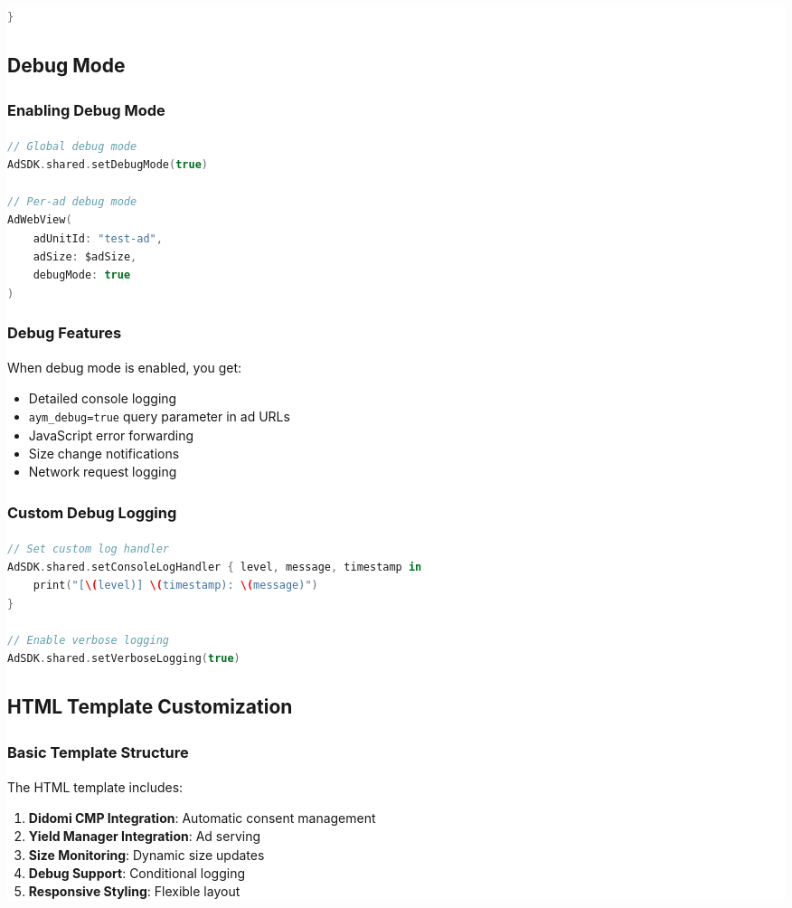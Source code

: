 ```swift
}
```

## Debug Mode

### Enabling Debug Mode

```swift
// Global debug mode
AdSDK.shared.setDebugMode(true)

// Per-ad debug mode
AdWebView(
    adUnitId: "test-ad",
    adSize: $adSize,
    debugMode: true
)
```

### Debug Features

When debug mode is enabled, you get:

- Detailed console logging
- `aym_debug=true` query parameter in ad URLs
- JavaScript error forwarding
- Size change notifications
- Network request logging

### Custom Debug Logging

```swift
// Set custom log handler
AdSDK.shared.setConsoleLogHandler { level, message, timestamp in
    print("[\(level)] \(timestamp): \(message)")
}

// Enable verbose logging
AdSDK.shared.setVerboseLogging(true)
```

## HTML Template Customization

### Basic Template Structure

The HTML template includes:

1. **Didomi CMP Integration**: Automatic consent management
2. **Yield Manager Integration**: Ad serving
3. **Size Monitoring**: Dynamic size updates
4. **Debug Support**: Conditional logging
5. **Responsive Styling**: Flexible layout
